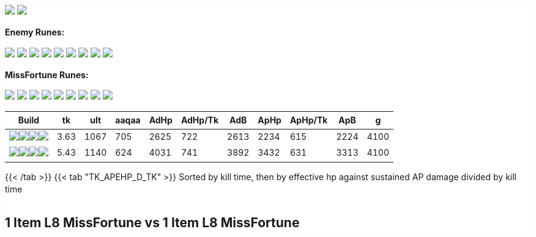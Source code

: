 

![](/item/3006.png)
![](/item/6672.png)



**Enemy Runes:**





![](/Styles/Precision/PressTheAttack/PressTheAttack.png)
![](/Styles/Precision/Overheal.png)
![](/Styles/Precision/LegendAlacrity/LegendAlacrity.png)
![](/Styles/Precision/CutDown/CutDown.png)
![](/Styles/Sorcery/AbsoluteFocus/AbsoluteFocus.png)
![](/Styles/Sorcery/GatheringStorm/GatheringStorm.png)
![](/StatMods/StatModsAdaptiveForceIcon.png)
![](/StatMods/StatModsAdaptiveForceIcon.png)
![](/StatMods/StatModsArmorIcon.png)



**MissFortune Runes:**


![](/Styles/Precision/PressTheAttack/PressTheAttack.png)
![](/Styles/Precision/Overheal.png)
![](/Styles/Precision/LegendBloodline/LegendBloodline.png)
![](/Styles/Precision/CutDown/CutDown.png)
![](/Styles/Sorcery/AbsoluteFocus/AbsoluteFocus.png)
![](/Styles/Sorcery/GatheringStorm/GatheringStorm.png)
![](/StatMods/StatModsAttackSpeedIcon.png)
![](/StatMods/StatModsAdaptiveForceIcon.png)
![](/StatMods/StatModsArmorIcon.png)





 Build |tk|ult|aaqaa|AdHp|AdHp/Tk|AdB|ApHp|ApHp/Tk|ApB|g
-|-|-|-|-|-|-|-|-|-|-
![](/item/6672.png)![](/item/1001.png)![](/item/1055.png)![](/item/1036.png)|3.63|1067|705|2625|722|2613|2234|615|2224|4100
![](/item/6673.png)![](/item/1001.png)![](/item/1055.png)![](/item/1036.png)|5.43|1140|624|4031|741|3892|3432|631|3313|4100
{{< /tab >}}
{{< tab "TK_APEHP_D_TK" >}}
Sorted by kill time, then by effective hp against sustained AP damage divided by kill time
## 1 Item L8 MissFortune vs 1 Item L8 MissFortune
